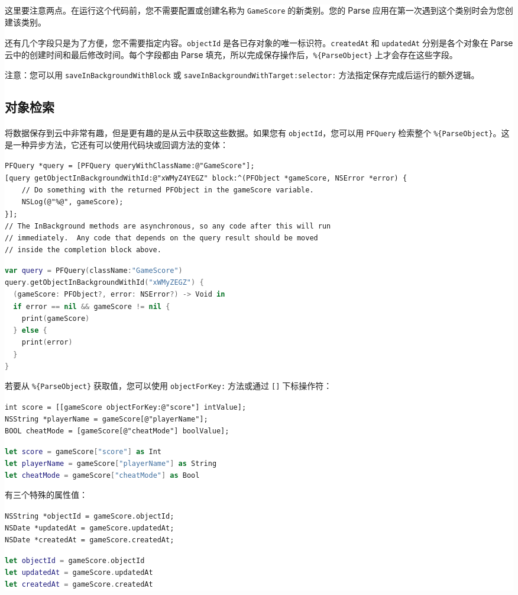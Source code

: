 这里要注意两点。在运行这个代码前，您不需要配置或创建名称为 `GameScore` 的新类别。您的 Parse 应用在第一次遇到这个类别时会为您创建该类别。

还有几个字段只是为了方便，您不需要指定内容。`objectId` 是各已存对象的唯一标识符。`createdAt` 和 `updatedAt` 分别是各个对象在 Parse 云中的创建时间和最后修改时间。每个字段都由 Parse 填充，所以完成保存操作后，`%{ParseObject}` 上才会存在这些字段。

注意：您可以用 `saveInBackgroundWithBlock` 或 `saveInBackgroundWithTarget:selector:` 方法指定保存完成后运行的额外逻辑。

## 对象检索

将数据保存到云中非常有趣，但是更有趣的是从云中获取这些数据。如果您有 `objectId`，您可以用 `PFQuery` 检索整个 `%{ParseObject}`。这是一种异步方法，它还有可以使用代码块或回调方法的变体：

```objc
PFQuery *query = [PFQuery queryWithClassName:@"GameScore"];
[query getObjectInBackgroundWithId:@"xWMyZ4YEGZ" block:^(PFObject *gameScore, NSError *error) {
    // Do something with the returned PFObject in the gameScore variable.
    NSLog(@"%@", gameScore);
}];
// The InBackground methods are asynchronous, so any code after this will run
// immediately.  Any code that depends on the query result should be moved
// inside the completion block above.
```
```swift
var query = PFQuery(className:"GameScore")
query.getObjectInBackgroundWithId("xWMyZEGZ") {
  (gameScore: PFObject?, error: NSError?) -> Void in
  if error == nil && gameScore != nil {
    print(gameScore)
  } else {
    print(error)
  }
}
```

若要从 `%{ParseObject}` 获取值，您可以使用 `objectForKey:` 方法或通过 `[]` 下标操作符：

```objc
int score = [[gameScore objectForKey:@"score"] intValue];
NSString *playerName = gameScore[@"playerName"];
BOOL cheatMode = [gameScore[@"cheatMode"] boolValue];
```
```swift
let score = gameScore["score"] as Int
let playerName = gameScore["playerName"] as String
let cheatMode = gameScore["cheatMode"] as Bool
```

有三个特殊的属性值：

```objc
NSString *objectId = gameScore.objectId;
NSDate *updatedAt = gameScore.updatedAt;
NSDate *createdAt = gameScore.createdAt;
```
```swift
let objectId = gameScore.objectId
let updatedAt = gameScore.updatedAt
let createdAt = gameScore.createdAt
```
